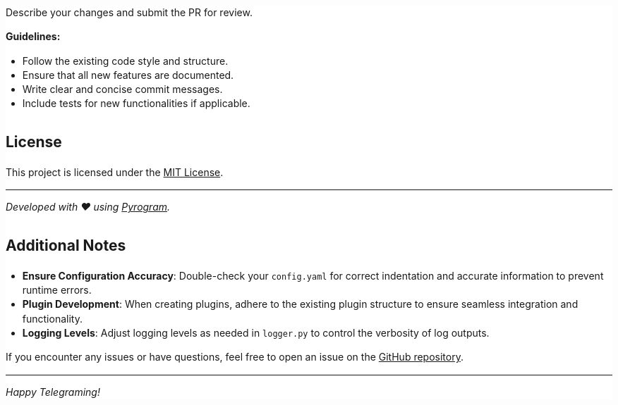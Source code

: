    Describe your changes and submit the PR for review.

**Guidelines:**

- Follow the existing code style and structure.
- Ensure that all new features are documented.
- Write clear and concise commit messages.
- Include tests for new functionalities if applicable.

## License

This project is licensed under the [MIT License](LICENSE).

---

*Developed with ❤️ using [Pyrogram](https://docs.pyrogram.org/).*

## Additional Notes

- **Ensure Configuration Accuracy**: Double-check your `config.yaml` for correct indentation and accurate information to prevent runtime errors.
- **Plugin Development**: When creating plugins, adhere to the existing plugin structure to ensure seamless integration and functionality.
- **Logging Levels**: Adjust logging levels as needed in `logger.py` to control the verbosity of log outputs.

If you encounter any issues or have questions, feel free to open an issue on the [GitHub repository](https://github.com/yourusername/pyrogram-multi-client-manager/issues).

---

*Happy Telegraming!*
